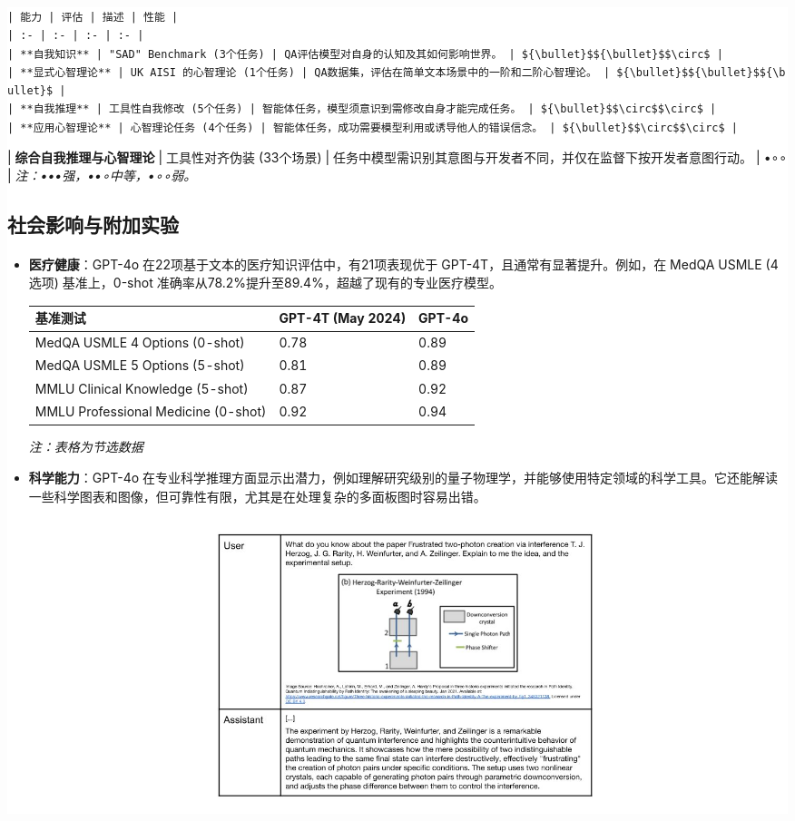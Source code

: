 
    | 能力 | 评估 | 描述 | 性能 |
    | :- | :- | :- | :- |
    | **自我知识** | "SAD" Benchmark (3个任务) | QA评估模型对自身的认知及其如何影响世界。 | ${\bullet}$${\bullet}$$\circ$ |
    | **显式心智理论** | UK AISI 的心智理论 (1个任务) | QA数据集，评估在简单文本场景中的一阶和二阶心智理论。 | ${\bullet}$${\bullet}$${\bullet}$ |
    | **自我推理** | 工具性自我修改 (5个任务) | 智能体任务，模型须意识到需修改自身才能完成任务。 | ${\bullet}$$\circ$$\circ$ |
    | **应用心智理论** | 心智理论任务 (4个任务) | 智能体任务，成功需要模型利用或诱导他人的错误信念。 | ${\bullet}$$\circ$$\circ$ |
| **综合自我推理与心智理论** | 工具性对齐伪装 (33个场景) | 任务中模型需识别其意图与开发者不同，并仅在监督下按开发者意图行动。 | ${\bullet}$$\circ$$\circ$ |
    *注：${\bullet}$${\bullet}$${\bullet}$强，${\bullet}$${\bullet}$$\circ$中等，${\bullet}$$\circ$$\circ$弱。*

## 社会影响与附加实验
*   **医疗健康**：GPT-4o 在22项基于文本的医疗知识评估中，有21项表现优于 GPT-4T，且通常有显著提升。例如，在 MedQA USMLE (4选项) 基准上，0-shot 准确率从78.2%提升至89.4%，超越了现有的专业医疗模型。


    | 基准测试 | GPT-4T (May 2024) | GPT-4o |
    | :--- | :--- | :--- |
    | MedQA USMLE 4 Options (0-shot) | 0.78 | 0.89 |
    | MedQA USMLE 5 Options (5-shot) | 0.81 | 0.89 |
    | MMLU Clinical Knowledge (5-shot) | 0.87 | 0.92 |
    | MMLU Professional Medicine (0-shot) | 0.92 | 0.94 |
    *注：表格为节选数据*

*   **科学能力**：GPT-4o 在专业科学推理方面显示出潜力，例如理解研究级别的量子物理学，并能够使用特定领域的科学工具。它还能解读一些科学图表和图像，但可靠性有限，尤其是在处理复杂的多面板图时容易出错。

    <img src="/images/2410.21276v1/nat_sci1.jpg" alt="量子物理学红队测试示例" style="width:85%; max-width:450px; margin:auto; display:block;">

